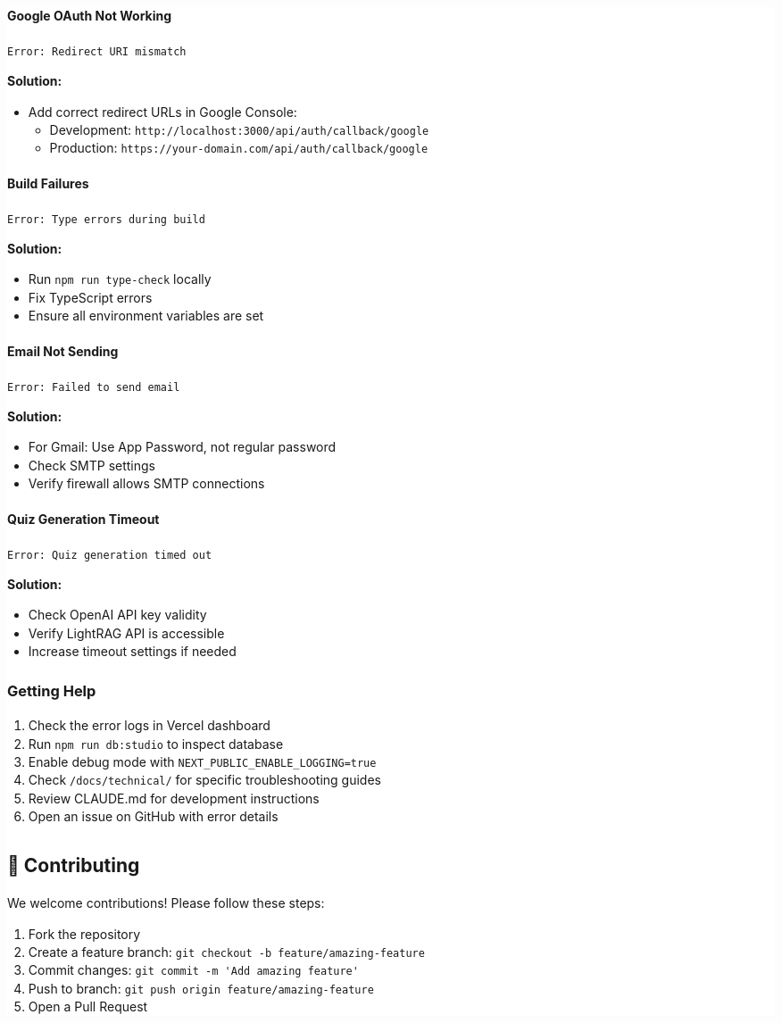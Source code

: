 #### Google OAuth Not Working
```
Error: Redirect URI mismatch
```
**Solution:**
- Add correct redirect URLs in Google Console:
  - Development: `http://localhost:3000/api/auth/callback/google`
  - Production: `https://your-domain.com/api/auth/callback/google`

#### Build Failures
```
Error: Type errors during build
```
**Solution:**
- Run `npm run type-check` locally
- Fix TypeScript errors
- Ensure all environment variables are set

#### Email Not Sending
```
Error: Failed to send email
```
**Solution:**
- For Gmail: Use App Password, not regular password
- Check SMTP settings
- Verify firewall allows SMTP connections

#### Quiz Generation Timeout
```
Error: Quiz generation timed out
```
**Solution:**
- Check OpenAI API key validity
- Verify LightRAG API is accessible
- Increase timeout settings if needed

### Getting Help
1. Check the error logs in Vercel dashboard
2. Run `npm run db:studio` to inspect database
3. Enable debug mode with `NEXT_PUBLIC_ENABLE_LOGGING=true`
4. Check `/docs/technical/` for specific troubleshooting guides
5. Review CLAUDE.md for development instructions
6. Open an issue on GitHub with error details

## 🤝 Contributing

We welcome contributions! Please follow these steps:

1. Fork the repository
2. Create a feature branch: `git checkout -b feature/amazing-feature`
3. Commit changes: `git commit -m 'Add amazing feature'`
4. Push to branch: `git push origin feature/amazing-feature`
5. Open a Pull Request
